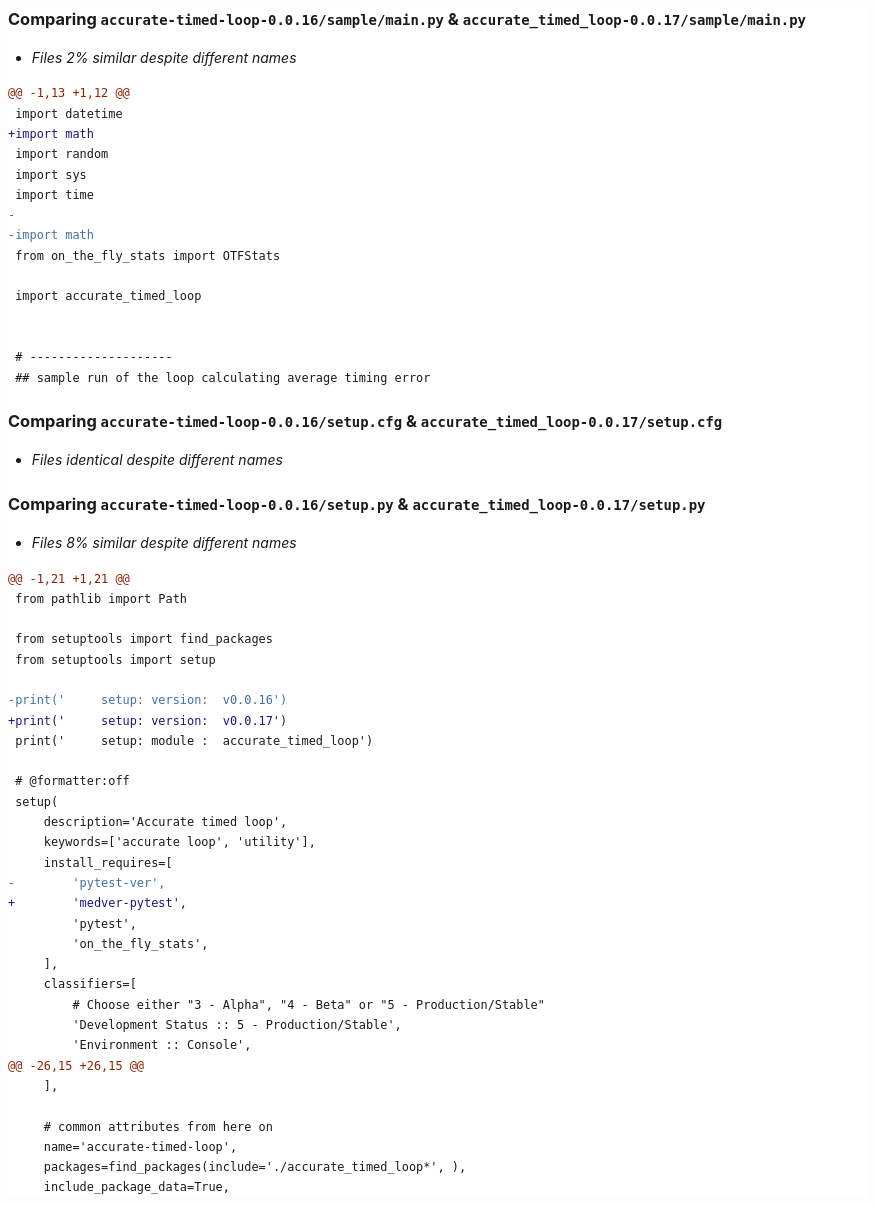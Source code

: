 ### Comparing `accurate-timed-loop-0.0.16/sample/main.py` & `accurate_timed_loop-0.0.17/sample/main.py`

 * *Files 2% similar despite different names*

```diff
@@ -1,13 +1,12 @@
 import datetime
+import math
 import random
 import sys
 import time
-
-import math
 from on_the_fly_stats import OTFStats
 
 import accurate_timed_loop
 
 
 # --------------------
 ## sample run of the loop calculating average timing error
```

### Comparing `accurate-timed-loop-0.0.16/setup.cfg` & `accurate_timed_loop-0.0.17/setup.cfg`

 * *Files identical despite different names*

### Comparing `accurate-timed-loop-0.0.16/setup.py` & `accurate_timed_loop-0.0.17/setup.py`

 * *Files 8% similar despite different names*

```diff
@@ -1,21 +1,21 @@
 from pathlib import Path
 
 from setuptools import find_packages
 from setuptools import setup
 
-print('     setup: version:  v0.0.16')
+print('     setup: version:  v0.0.17')
 print('     setup: module :  accurate_timed_loop')
 
 # @formatter:off
 setup(
     description='Accurate timed loop',
     keywords=['accurate loop', 'utility'],
     install_requires=[
-        'pytest-ver',
+        'medver-pytest',
         'pytest',
         'on_the_fly_stats',
     ],
     classifiers=[
         # Choose either "3 - Alpha", "4 - Beta" or "5 - Production/Stable"
         'Development Status :: 5 - Production/Stable',
         'Environment :: Console',
@@ -26,15 +26,15 @@
     ],
 
     # common attributes from here on
     name='accurate-timed-loop',
     packages=find_packages(include='./accurate_timed_loop*', ),
     include_package_data=True,
```